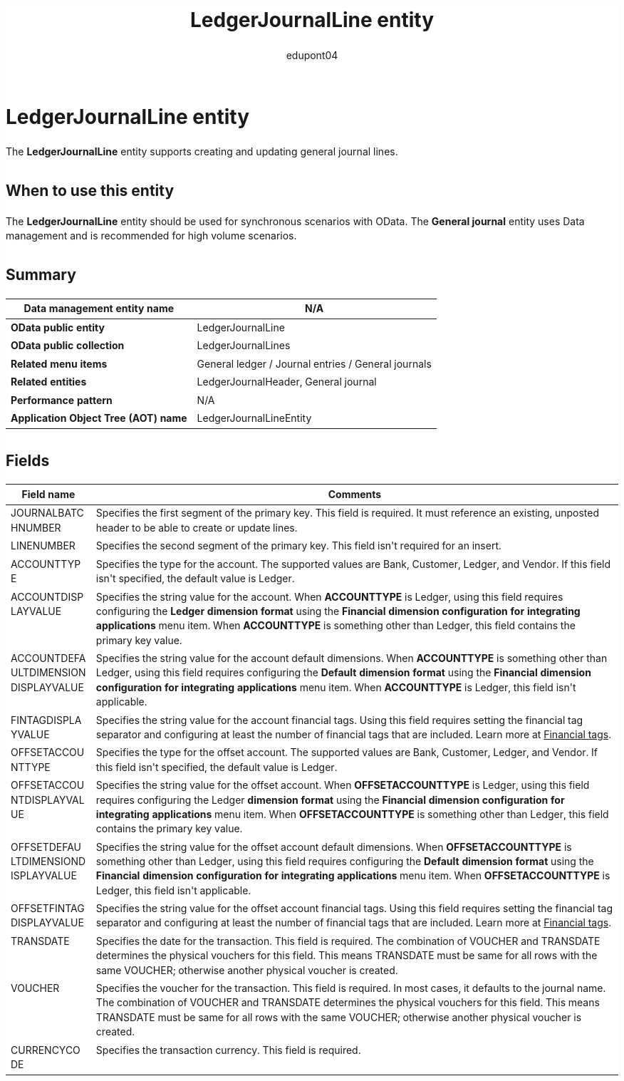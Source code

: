 ﻿---
title: LedgerJournalLine entity
description: Learn about the LedgerJournalLine data entity in finance and operations migration projects with Dynamics 365 via a summary.
author: edupont04
ms.author: epegors
ms.topic: conceptual
ms.date: 02/02/2024
ms.collection: FastTrack
---

# LedgerJournalLine entity

The **LedgerJournalLine** entity supports creating and updating general journal lines.

## When to use this entity

The **LedgerJournalLine** entity should be used for synchronous scenarios with OData. The **General journal** entity uses Data management and is recommended for high volume scenarios.

## Summary

| **Data management entity name**        | N/A                                                 |
|----------------------------------------|-----------------------------------------------------|
| **OData public entity**                | LedgerJournalLine                                   |
| **OData public collection**            | LedgerJournalLines                                  |
| **Related menu items**                 | General ledger / Journal entries / General journals |
| **Related entities**                   | LedgerJournalHeader, General journal                |
| **Performance pattern**                | N/A                                                 |
| **Application Object Tree (AOT) name** | LedgerJournalLineEntity                             |

## Fields

| **Field name** | **Comments** |
|--|--|
| JOURNALBATCHNUMBER |Specifies the first segment of the primary key. This field is required. It must reference an existing, unposted header to be able to create or update lines. |
| LINENUMBER |Specifies the second segment of the primary key. This field isn't required for an insert. |
| ACCOUNTTYPE |Specifies the type for the account. The supported values are Bank, Customer, Ledger, and Vendor. If this field isn't specified, the default value is Ledger. |
| ACCOUNTDISPLAYVALUE |Specifies the string value for the account. When **ACCOUNTTYPE** is Ledger, using this field requires configuring the **Ledger dimension format** using the **Financial dimension configuration for integrating applications** menu item. When **ACCOUNTTYPE** is something other than Ledger, this field contains the primary key value. |
| ACCOUNTDEFAULTDIMENSIONDISPLAYVALUE |Specifies the string value for the account default dimensions. When **ACCOUNTTYPE** is something other than Ledger, using this field requires configuring the **Default dimension format** using the **Financial dimension configuration for integrating applications** menu item. When **ACCOUNTTYPE** is Ledger, this field isn't applicable. |
| FINTAGDISPLAYVALUE |Specifies the string value for the account financial tags. Using this field requires setting the financial tag separator and configuring at least the number of financial tags that are included. Learn more at [Financial tags](/dynamics365/finance/general-ledger/financial-tag). |
| OFFSETACCOUNTTYPE |Specifies the type for the offset account. The supported values are Bank, Customer, Ledger, and Vendor. If this field isn't specified, the default value is Ledger. |
| OFFSETACCOUNTDISPLAYVALUE |Specifies the string value for the offset account. When **OFFSETACCOUNTTYPE** is Ledger, using this field requires configuring the Ledger **dimension format** using the **Financial dimension configuration for integrating applications** menu item. When **OFFSETACCOUNTTYPE** is something other than Ledger, this field contains the primary key value. |
| OFFSETDEFAULTDIMENSIONDISPLAYVALUE |Specifies the string value for the offset account default dimensions. When **OFFSETACCOUNTTYPE** is something other than Ledger, using this field requires configuring the **Default dimension format** using the **Financial dimension configuration for integrating applications** menu item. When **OFFSETACCOUNTTYPE** is Ledger, this field isn't applicable. |
| OFFSETFINTAGDISPLAYVALUE |Specifies the string value for the offset account financial tags. Using this field requires setting the financial tag separator and configuring at least the number of financial tags that are included. Learn more at [Financial tags](/dynamics365/finance/general-ledger/financial-tag). |
| TRANSDATE |Specifies the date for the transaction. This field is required. The combination of VOUCHER and TRANSDATE determines the physical vouchers for this field. This means TRANSDATE must be same for all rows with the same VOUCHER; otherwise another physical voucher is created. |
| VOUCHER |Specifies the voucher for the transaction. This field is required. In most cases, it defaults to the journal name. The combination of VOUCHER and TRANSDATE determines the physical vouchers for this field. This means TRANSDATE must be same for all rows with the same VOUCHER; otherwise another physical voucher is created. |
| CURRENCYCODE |Specifies the transaction currency. This field is required. |